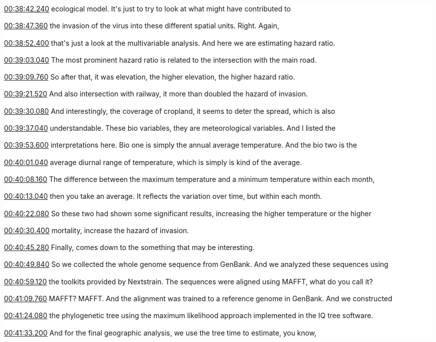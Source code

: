 [00:38:42.240](https://www.youtube.com/watch?v=PBl8KzTODzQ&t=2322)	ecological model. It's just to try to look at what might have contributed to

[00:38:47.360](https://www.youtube.com/watch?v=PBl8KzTODzQ&t=2327)	the invasion of the virus into these different spatial units. Right. Again,

[00:38:52.400](https://www.youtube.com/watch?v=PBl8KzTODzQ&t=2332)	that's just a look at the multivariable analysis. And here we are estimating hazard ratio.

[00:39:03.040](https://www.youtube.com/watch?v=PBl8KzTODzQ&t=2343)	The most prominent hazard ratio is related to the intersection with the main road.

[00:39:09.760](https://www.youtube.com/watch?v=PBl8KzTODzQ&t=2349)	So after that, it was elevation, the higher elevation, the higher hazard ratio.

[00:39:21.520](https://www.youtube.com/watch?v=PBl8KzTODzQ&t=2361)	And also intersection with railway, it more than doubled the hazard of invasion.

[00:39:30.080](https://www.youtube.com/watch?v=PBl8KzTODzQ&t=2370)	And interestingly, the coverage of cropland, it seems to deter the spread, which is also

[00:39:37.040](https://www.youtube.com/watch?v=PBl8KzTODzQ&t=2377)	understandable. These bio variables, they are meteorological variables. And I listed the

[00:39:53.600](https://www.youtube.com/watch?v=PBl8KzTODzQ&t=2393)	interpretations here. Bio one is simply the annual average temperature. And the bio two is the

[00:40:01.040](https://www.youtube.com/watch?v=PBl8KzTODzQ&t=2401)	average diurnal range of temperature, which is simply is kind of the average.

[00:40:08.160](https://www.youtube.com/watch?v=PBl8KzTODzQ&t=2408)	The difference between the maximum temperature and a minimum temperature within each month,

[00:40:13.040](https://www.youtube.com/watch?v=PBl8KzTODzQ&t=2413)	then you take an average. It reflects the variation over time, but within each month.

[00:40:22.080](https://www.youtube.com/watch?v=PBl8KzTODzQ&t=2422)	So these two had shown some significant results, increasing the higher temperature or the higher

[00:40:30.400](https://www.youtube.com/watch?v=PBl8KzTODzQ&t=2430)	mortality, increase the hazard of invasion.

[00:40:45.280](https://www.youtube.com/watch?v=PBl8KzTODzQ&t=2445)	Finally, comes down to the something that may be interesting.

[00:40:49.840](https://www.youtube.com/watch?v=PBl8KzTODzQ&t=2449)	So we collected the whole genome sequence from GenBank. And we analyzed these sequences using

[00:40:59.120](https://www.youtube.com/watch?v=PBl8KzTODzQ&t=2459)	the toolkits provided by Nextstrain. The sequences were aligned using MAFFT, what do you call it?

[00:41:09.760](https://www.youtube.com/watch?v=PBl8KzTODzQ&t=2469)	MAFFT? MAFFT. And the alignment was trained to a reference genome in GenBank. And we constructed

[00:41:24.080](https://www.youtube.com/watch?v=PBl8KzTODzQ&t=2484)	the phylogenetic tree using the maximum likelihood approach implemented in the IQ tree software.

[00:41:33.200](https://www.youtube.com/watch?v=PBl8KzTODzQ&t=2493)	And for the final geographic analysis, we use the tree time to estimate, you know,
